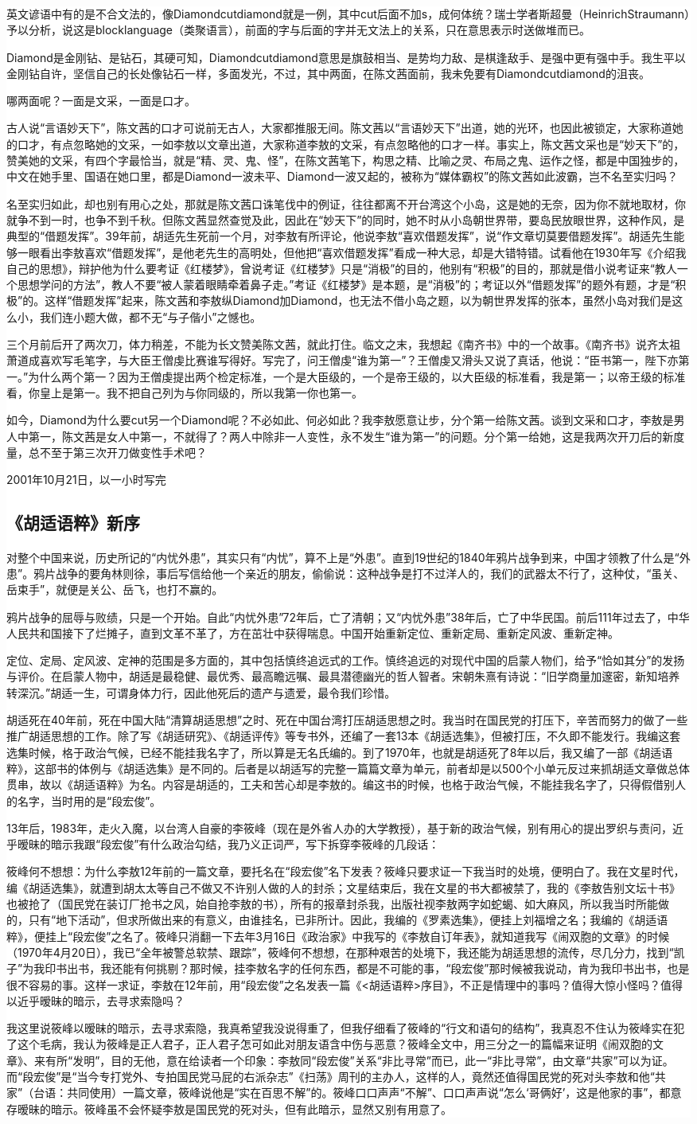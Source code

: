 英文谚语中有的是不合文法的，像Diamondcutdiamond就是一例，其中cut后面不加s，成何体统？瑞士学者斯超曼（HeinrichStraumann）予以分析，说这是blocklanguage（类聚语言），前面的字与后面的字并无文法上的关系，只在意思表示时送做堆而已。

Diamond是金刚钻、是钻石，其硬可知，Diamondcutdiamond意思是旗鼓相当、是势均力敌、是棋逢敌手、是强中更有强中手。我生平以金刚钻自许，坚信自己的长处像钻石一样，多面发光，不过，其中两面，在陈文茜面前，我未免要有Diamondcutdiamond的沮丧。

哪两面呢？一面是文采，一面是口才。

古人说“言语妙天下”，陈文茜的口才可说前无古人，大家都推服无间。陈文茜以“言语妙天下”出道，她的光环，也因此被锁定，大家称道她的口才，有点忽略她的文采，一如李敖以文章出道，大家称道李敖的文采，有点忽略他的口才一样。事实上，陈文茜文采也是“妙天下”的，赞美她的文采，有四个字最恰当，就是“精、灵、鬼、怪”，在陈文茜笔下，构思之精、比喻之灵、布局之鬼、运作之怪，都是中国独步的，中文在她手里、国语在她口里，都是Diamond一波未平、Diamond一波又起的，被称为“媒体霸权”的陈文茜如此波霸，岂不名至实归吗？

名至实归如此，却也别有用心之处，那就是陈文茜口诛笔伐中的例证，往往都离不开台湾这个小岛，这是她的无奈，因为你不就地取材，你就争不到一时，也争不到千秋。但陈文茜显然查觉及此，因此在“妙天下”的同时，她不时从小岛朝世界带，要岛民放眼世界，这种作风，是典型的“借题发挥”。39年前，胡适先生死前一个月，对李敖有所评论，他说李敖“喜欢借题发挥”，说“作文章切莫要借题发挥”。胡适先生能够一眼看出李敖喜欢“借题发挥”，是他老先生的高明处，但他把“喜欢借题发挥”看成一种大忌，却是大错特错。试看他在1930年写《介绍我自己的思想》，辩护他为什么要考证《红楼梦》，曾说考证《红楼梦》只是“消极”的目的，他别有“积极”的目的，那就是借小说考证来“教人一个思想学问的方法”，教人不要“被人蒙着眼睛牵着鼻子走。”考证《红楼梦》是本题，是“消极”的；考证以外“借题发挥”的题外有题，才是“积极”的。这样“借题发挥”起来，陈文茜和李敖纵Diamond加Diamond，也无法不借小岛之题，以为朝世界发挥的张本，虽然小岛对我们是这么小，我们连小题大做，都不无“与子偕小”之憾也。

三个月前后开了两次刀，体力稍差，不能为长文赞美陈文茜，就此打住。临文之末，我想起《南齐书》中的一个故事。《南齐书》说齐太祖萧道成喜欢写毛笔字，与大臣王僧虔比赛谁写得好。写完了，问王僧虔“谁为第一”？王僧虔又滑头又说了真话，他说：“臣书第一，陛下亦第一。”为什么两个第一？因为王僧虔提出两个检定标准，一个是大臣级的，一个是帝王级的，以大臣级的标准看，我是第一；以帝王级的标准看，你皇上是第一。我不把自己列为与你同级的，所以我第一你也第一。

如今，Diamond为什么要cut另一个Diamond呢？不必如此、何必如此？我李敖愿意让步，分个第一给陈文茜。谈到文采和口才，李敖是男人中第一，陈文茜是女人中第一，不就得了？两人中除非一人变性，永不发生“谁为第一”的问题。分个第一给她，这是我两次开刀后的新度量，总不至于第三次开刀做变性手术吧？

2001年10月21日，以一小时写完



## 《胡适语粹》新序

对整个中国来说，历史所记的“内忧外患”，其实只有“内忧”，算不上是“外患”。直到19世纪的1840年鸦片战争到来，中国才领教了什么是“外患”。鸦片战争的要角林则徐，事后写信给他一个亲近的朋友，偷偷说：这种战争是打不过洋人的，我们的武器太不行了，这种仗，“虽关、岳束手”，就便是关公、岳飞，也打不赢的。

鸦片战争的屈辱与败绩，只是一个开始。自此“内忧外患”72年后，亡了清朝；又“内忧外患”38年后，亡了中华民国。前后111年过去了，中华人民共和国接下了烂摊子，直到文革不革了，方在茁壮中获得喘息。中国开始重新定位、重新定局、重新定风波、重新定神。

定位、定局、定风波、定神的范围是多方面的，其中包括慎终追远式的工作。慎终追远的对现代中国的启蒙人物们，给予“恰如其分”的发扬与评价。在启蒙人物中，胡适是最稳健、最优秀、最高瞻远嘱、最具潜德幽光的哲人智者。宋朝朱熹有诗说：“旧学商量加邃密，新知培养转深沉。”胡适一生，可谓身体力行，因此他死后的遗产与遗爱，最令我们珍惜。

胡适死在40年前，死在中国大陆“清算胡适思想”之时、死在中国台湾打压胡适思想之时。我当时在国民党的打压下，辛苦而努力的做了一些推广胡适思想的工作。除了写《胡适研究》、《胡适评传》等专书外，还编了一套13本《胡适选集》，但被打压，不久即不能发行。我编这套选集时候，格于政治气候，已经不能挂我名字了，所以算是无名氏编的。到了1970年，也就是胡适死了8年以后，我又编了一部《胡适语粹》，这部书的体例与《胡适选集》是不同的。后者是以胡适写的完整一篇篇文章为单元，前者却是以500个小单元反过来抓胡适文章做总体贯串，故以《胡适语粹》为名。内容是胡适的，工夫和苦心却是李敖的。编这书的时候，也格于政治气候，不能挂我名字了，只得假借别人的名字，当时用的是“段宏俊”。

13年后，1983年，走火入魔，以台湾人自豪的李筱峰（现在是外省人办的大学教授），基于新的政治气候，别有用心的提出罗织与责问，近乎暧昧的暗示我跟“段宏俊”有什么政治勾结，我乃义正词严，写下拆穿李筱峰的几段话：

筱峰何不想想：为什么李敖12年前的一篇文章，要托名在“段宏俊”名下发表？筱峰只要求证一下我当时的处境，便明白了。我在文星时代，编《胡适选集》，就遭到胡太太等自己不做又不许别人做的人的封杀；文星结束后，我在文星的书大都被禁了，我的《李敖告别文坛十书》也被抢了（国民党在装订厂抢书之风，始自抢李敖的书），所有的报章封杀我，出版社视李敖两字如蛇蝎、如大麻风，所以我当时所能做的，只有“地下活动”，但求所做出来的有意义，由谁挂名，已非所计。因此，我编的《罗素选集》，便挂上刘福增之名；我编的《胡适语粹》，便挂上“段宏俊”之名了。筱峰只消翻一下去年3月16日《政治家》中我写的《李敖自订年表》，就知道我写《闹双胞的文章》的时候（1970年4月20日），我已“全年被警总软禁、跟踪”，筱峰何不想想，在那种艰苦的处境下，我还能为胡适思想的流传，尽几分力，找到“凯子”为我印书出书，我还能有何挑剔？那时候，挂李敖名字的任何东西，都是不可能的事，“段宏俊”那时候被我说动，肯为我印书出书，也是很不容易的事。这样一求证，李敖在12年前，用“段宏俊”之名发表一篇《<胡适语粹>序目》，不正是情理中的事吗？值得大惊小怪吗？值得以近乎暧昧的暗示，去寻求索隐吗？

我这里说筱峰以暧昧的暗示，去寻求索隐，我真希望我没说得重了，但我仔细看了筱峰的“行文和语句的结构”，我真忍不住认为筱峰实在犯了这个毛病，我认为筱峰是正人君子，正人君子怎可如此对朋友语含中伤与恶意？筱峰全文中，用三分之一的篇幅来证明《闹双胞的文章》、来有所“发明”，目的无他，意在给读者一个印象：李敖同“段宏俊”关系“非比寻常”而已，此一“非比寻常”，由文章“共家”可以为证。而“段宏俊”是“当今专打党外、专拍国民党马屁的右派杂志”《扫荡》周刊的主办人，这样的人，竟然还值得国民党的死对头李敖和他“共家”（台语：共同使用）一篇文章，筱峰说他是“实在百思不解”的。筱峰口口声声“不解”、口口声声说“怎么‘哥俩好’，这是他家的事”，都意存暧昧的暗示。筱峰虽不会怀疑李敖是国民党的死对头，但有此暗示，显然又别有用意了。

